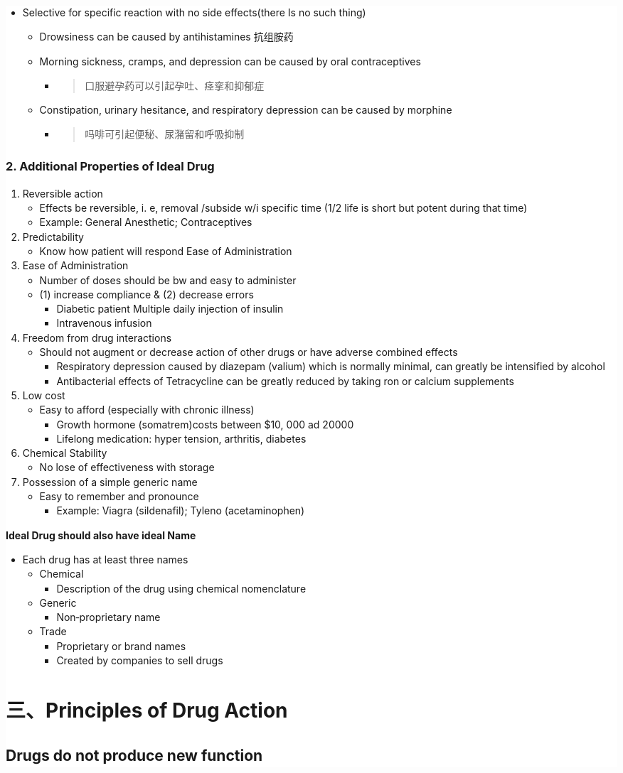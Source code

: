    + Selective for specific reaction with no side effects(there Is no such thing)
     
     + Drowsiness can be caused by antihistamines 抗组胺药
     
     + Morning sickness, cramps, and depression can be caused by oral contraceptives
     
       + > 口服避孕药可以引起孕吐、痉挛和抑郁症
     
     + Constipation, urinary hesitance, and respiratory depression can be caused by morphine
     
       + > 吗啡可引起便秘、尿潴留和呼吸抑制

### 2. Additional Properties of Ideal Drug

1. Reversible action
   + Effects be reversible, i. e, removal /subside w/i specific time (1/2 life is short but potent during that time)
   + Example: General Anesthetic; Contraceptives 
2. Predictability
   + Know how patient will respond Ease of Administration
3. Ease of Administration
   + Number of doses should be bw and easy to administer
   + (1) increase compliance & (2) decrease errors
     + Diabetic patient Multiple daily injection of insulin
     + Intravenous infusion
4. Freedom from drug interactions
   + Should not augment or decrease action of other drugs or have adverse combined effects
     + Respiratory depression caused by diazepam (valium) which is normally minimal, can greatly be intensified by alcohol
     + Antibacterial effects of Tetracycline can be greatly reduced by taking ron or calcium supplements
5. Low cost
   + Easy to afford (especially with chronic illness)
     + Growth hormone (somatrem)costs between $10, 000 ad 20000
     + Lifelong medication: hyper tension, arthritis, diabetes
6. Chemical Stability
   + No lose of effectiveness with storage
7. Possession of a simple generic name
   + Easy to remember and pronounce
     + Example: Viagra (sildenafil); Tyleno (acetaminophen)

**Ideal Drug should also have ideal Name**

+ Each drug has at least three names
  + Chemical
    + Description of the drug using chemical nomenclature
  + Generic
    + Non‐proprietary name
  + Trade
    + Proprietary or brand names 
    + Created by companies to sell drugs

# 三、Principles of Drug Action

## Drugs do not produce new function
